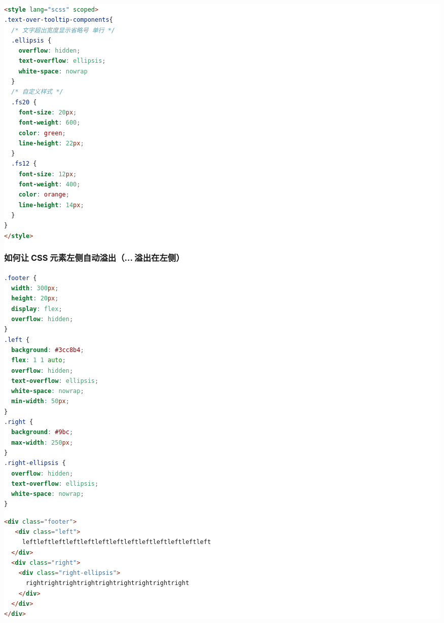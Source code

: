 ```html
<style lang="scss" scoped>
.text-over-tooltip-components{
  /* 文字超出宽度显示省略号 单行 */
  .ellipsis {
    overflow: hidden;
    text-overflow: ellipsis;
    white-space: nowrap
  }
  /* 自定义样式 */
  .fs20 {
    font-size: 20px;
    font-weight: 600;
    color: green;
    line-height: 22px;
  }
  .fs12 {
    font-size: 12px;
    font-weight: 400;
    color: orange;
    line-height: 14px;
  }
}
</style>
```

### 如何让 CSS 元素左侧自动溢出（... 溢出在左侧） 

``` css
.footer {
  width: 300px;
  height: 20px;
  display: flex;
  overflow: hidden;
}
.left {
  background: #3cc8b4;
  flex: 1 1 auto;
  overflow: hidden;
  text-overflow: ellipsis;
  white-space: nowrap;
  min-width: 50px;
}
.right {
  background: #9bc;
  max-width: 250px;
}
.right-ellipsis {
  overflow: hidden;
  text-overflow: ellipsis;
  white-space: nowrap;
}
```
```html
<div class="footer">
   <div class="left">
     leftleftleftleftleftleftleftleftleftleftleftleftleft
  </div>
  <div class="right">
    <div class="right-ellipsis">
      rightrightrightrightrightrightrightrightright
    </div>
  </div>
</div>
```